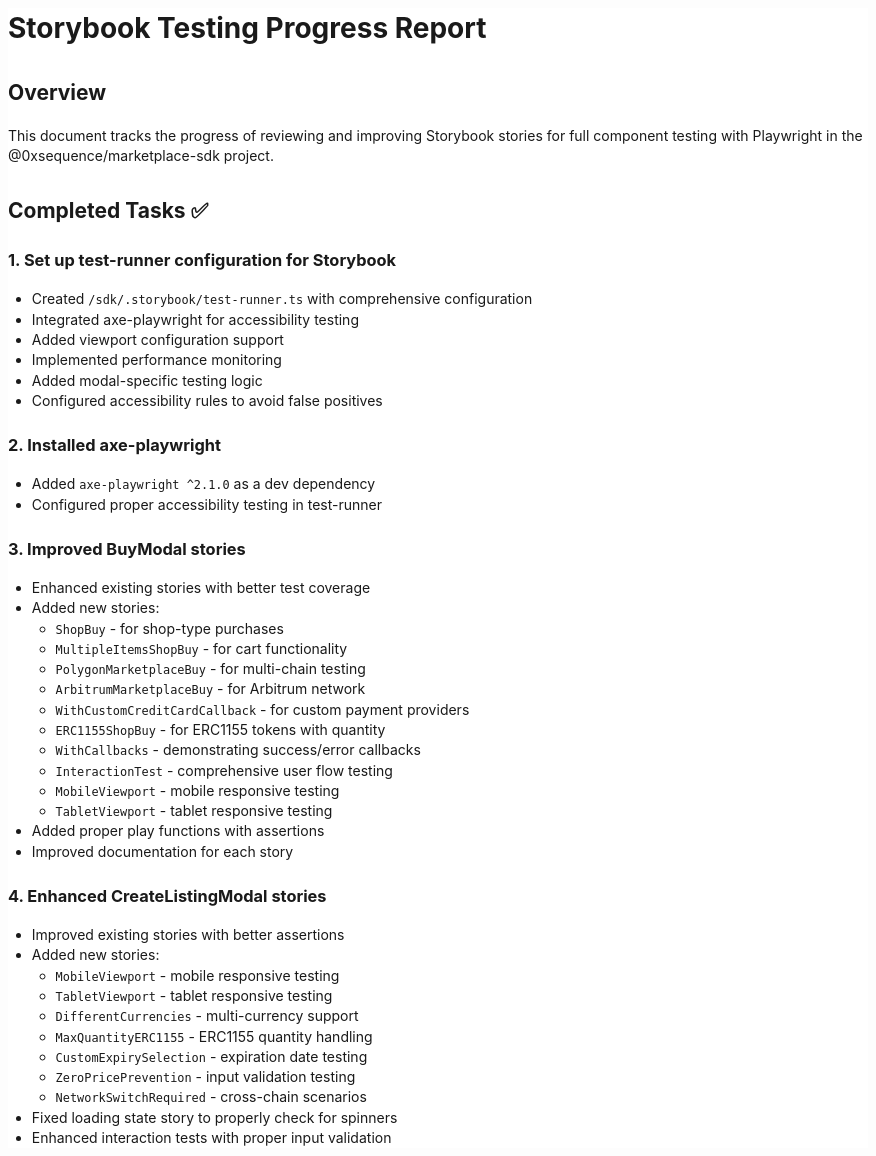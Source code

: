 # Storybook Testing Progress Report

## Overview
This document tracks the progress of reviewing and improving Storybook stories for full component testing with Playwright in the @0xsequence/marketplace-sdk project.

## Completed Tasks ✅

### 1. Set up test-runner configuration for Storybook
- Created `/sdk/.storybook/test-runner.ts` with comprehensive configuration
- Integrated axe-playwright for accessibility testing
- Added viewport configuration support
- Implemented performance monitoring
- Added modal-specific testing logic
- Configured accessibility rules to avoid false positives

### 2. Installed axe-playwright
- Added `axe-playwright ^2.1.0` as a dev dependency
- Configured proper accessibility testing in test-runner

### 3. Improved BuyModal stories
- Enhanced existing stories with better test coverage
- Added new stories:
  - `ShopBuy` - for shop-type purchases
  - `MultipleItemsShopBuy` - for cart functionality
  - `PolygonMarketplaceBuy` - for multi-chain testing
  - `ArbitrumMarketplaceBuy` - for Arbitrum network
  - `WithCustomCreditCardCallback` - for custom payment providers
  - `ERC1155ShopBuy` - for ERC1155 tokens with quantity
  - `WithCallbacks` - demonstrating success/error callbacks
  - `InteractionTest` - comprehensive user flow testing
  - `MobileViewport` - mobile responsive testing
  - `TabletViewport` - tablet responsive testing
- Added proper play functions with assertions
- Improved documentation for each story

### 4. Enhanced CreateListingModal stories
- Improved existing stories with better assertions
- Added new stories:
  - `MobileViewport` - mobile responsive testing
  - `TabletViewport` - tablet responsive testing
  - `DifferentCurrencies` - multi-currency support
  - `MaxQuantityERC1155` - ERC1155 quantity handling
  - `CustomExpirySelection` - expiration date testing
  - `ZeroPricePrevention` - input validation testing
  - `NetworkSwitchRequired` - cross-chain scenarios
- Fixed loading state story to properly check for spinners
- Enhanced interaction tests with proper input validation
